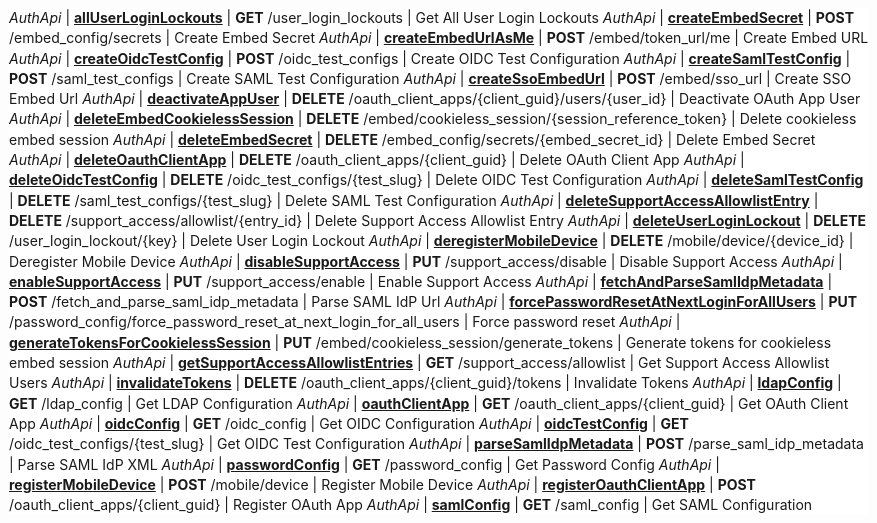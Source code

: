 *AuthApi* | [**allUserLoginLockouts**](docs/Api/AuthApi.md#alluserloginlockouts) | **GET** /user_login_lockouts | Get All User Login Lockouts
*AuthApi* | [**createEmbedSecret**](docs/Api/AuthApi.md#createembedsecret) | **POST** /embed_config/secrets | Create Embed Secret
*AuthApi* | [**createEmbedUrlAsMe**](docs/Api/AuthApi.md#createembedurlasme) | **POST** /embed/token_url/me | Create Embed URL
*AuthApi* | [**createOidcTestConfig**](docs/Api/AuthApi.md#createoidctestconfig) | **POST** /oidc_test_configs | Create OIDC Test Configuration
*AuthApi* | [**createSamlTestConfig**](docs/Api/AuthApi.md#createsamltestconfig) | **POST** /saml_test_configs | Create SAML Test Configuration
*AuthApi* | [**createSsoEmbedUrl**](docs/Api/AuthApi.md#createssoembedurl) | **POST** /embed/sso_url | Create SSO Embed Url
*AuthApi* | [**deactivateAppUser**](docs/Api/AuthApi.md#deactivateappuser) | **DELETE** /oauth_client_apps/{client_guid}/users/{user_id} | Deactivate OAuth App User
*AuthApi* | [**deleteEmbedCookielessSession**](docs/Api/AuthApi.md#deleteembedcookielesssession) | **DELETE** /embed/cookieless_session/{session_reference_token} | Delete cookieless embed session
*AuthApi* | [**deleteEmbedSecret**](docs/Api/AuthApi.md#deleteembedsecret) | **DELETE** /embed_config/secrets/{embed_secret_id} | Delete Embed Secret
*AuthApi* | [**deleteOauthClientApp**](docs/Api/AuthApi.md#deleteoauthclientapp) | **DELETE** /oauth_client_apps/{client_guid} | Delete OAuth Client App
*AuthApi* | [**deleteOidcTestConfig**](docs/Api/AuthApi.md#deleteoidctestconfig) | **DELETE** /oidc_test_configs/{test_slug} | Delete OIDC Test Configuration
*AuthApi* | [**deleteSamlTestConfig**](docs/Api/AuthApi.md#deletesamltestconfig) | **DELETE** /saml_test_configs/{test_slug} | Delete SAML Test Configuration
*AuthApi* | [**deleteSupportAccessAllowlistEntry**](docs/Api/AuthApi.md#deletesupportaccessallowlistentry) | **DELETE** /support_access/allowlist/{entry_id} | Delete Support Access Allowlist Entry
*AuthApi* | [**deleteUserLoginLockout**](docs/Api/AuthApi.md#deleteuserloginlockout) | **DELETE** /user_login_lockout/{key} | Delete User Login Lockout
*AuthApi* | [**deregisterMobileDevice**](docs/Api/AuthApi.md#deregistermobiledevice) | **DELETE** /mobile/device/{device_id} | Deregister Mobile Device
*AuthApi* | [**disableSupportAccess**](docs/Api/AuthApi.md#disablesupportaccess) | **PUT** /support_access/disable | Disable Support Access
*AuthApi* | [**enableSupportAccess**](docs/Api/AuthApi.md#enablesupportaccess) | **PUT** /support_access/enable | Enable Support Access
*AuthApi* | [**fetchAndParseSamlIdpMetadata**](docs/Api/AuthApi.md#fetchandparsesamlidpmetadata) | **POST** /fetch_and_parse_saml_idp_metadata | Parse SAML IdP Url
*AuthApi* | [**forcePasswordResetAtNextLoginForAllUsers**](docs/Api/AuthApi.md#forcepasswordresetatnextloginforallusers) | **PUT** /password_config/force_password_reset_at_next_login_for_all_users | Force password reset
*AuthApi* | [**generateTokensForCookielessSession**](docs/Api/AuthApi.md#generatetokensforcookielesssession) | **PUT** /embed/cookieless_session/generate_tokens | Generate tokens for cookieless embed session
*AuthApi* | [**getSupportAccessAllowlistEntries**](docs/Api/AuthApi.md#getsupportaccessallowlistentries) | **GET** /support_access/allowlist | Get Support Access Allowlist Users
*AuthApi* | [**invalidateTokens**](docs/Api/AuthApi.md#invalidatetokens) | **DELETE** /oauth_client_apps/{client_guid}/tokens | Invalidate Tokens
*AuthApi* | [**ldapConfig**](docs/Api/AuthApi.md#ldapconfig) | **GET** /ldap_config | Get LDAP Configuration
*AuthApi* | [**oauthClientApp**](docs/Api/AuthApi.md#oauthclientapp) | **GET** /oauth_client_apps/{client_guid} | Get OAuth Client App
*AuthApi* | [**oidcConfig**](docs/Api/AuthApi.md#oidcconfig) | **GET** /oidc_config | Get OIDC Configuration
*AuthApi* | [**oidcTestConfig**](docs/Api/AuthApi.md#oidctestconfig) | **GET** /oidc_test_configs/{test_slug} | Get OIDC Test Configuration
*AuthApi* | [**parseSamlIdpMetadata**](docs/Api/AuthApi.md#parsesamlidpmetadata) | **POST** /parse_saml_idp_metadata | Parse SAML IdP XML
*AuthApi* | [**passwordConfig**](docs/Api/AuthApi.md#passwordconfig) | **GET** /password_config | Get Password Config
*AuthApi* | [**registerMobileDevice**](docs/Api/AuthApi.md#registermobiledevice) | **POST** /mobile/device | Register Mobile Device
*AuthApi* | [**registerOauthClientApp**](docs/Api/AuthApi.md#registeroauthclientapp) | **POST** /oauth_client_apps/{client_guid} | Register OAuth App
*AuthApi* | [**samlConfig**](docs/Api/AuthApi.md#samlconfig) | **GET** /saml_config | Get SAML Configuration